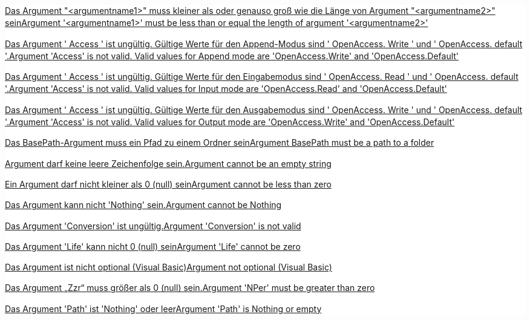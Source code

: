  [<span data-ttu-id="dc51e-136">Das Argument "\<argumentname1>" muss kleiner als oder genauso groß wie die Länge von Argument "\<argumentname2>" sein</span><span class="sxs-lookup"><span data-stu-id="dc51e-136">Argument '\<argumentname1>' must be less than or equal the length of argument '\<argumentname2>'</span></span>](argument-argumentname1-must-be-less-than-or-equal-the-length-of-argumentname2.md)  
  
 [<span data-ttu-id="dc51e-137">Das Argument ' Access ' ist ungültig. Gültige Werte für den Append-Modus sind ' OpenAccess. Write ' und ' OpenAccess. default '.</span><span class="sxs-lookup"><span data-stu-id="dc51e-137">Argument 'Access' is not valid. Valid values for Append mode are 'OpenAccess.Write' and 'OpenAccess.Default'</span></span>](argument-access-is-not-valid-append-mode.md)  
  
 [<span data-ttu-id="dc51e-138">Das Argument ' Access ' ist ungültig. Gültige Werte für den Eingabemodus sind ' OpenAccess. Read ' und ' OpenAccess. default '.</span><span class="sxs-lookup"><span data-stu-id="dc51e-138">Argument 'Access' is not valid. Valid values for Input mode are 'OpenAccess.Read' and 'OpenAccess.Default'</span></span>](argument-access-is-not-valid-input-mode.md)  
  
 [<span data-ttu-id="dc51e-139">Das Argument ' Access ' ist ungültig. Gültige Werte für den Ausgabemodus sind ' OpenAccess. Write ' und ' OpenAccess. default '.</span><span class="sxs-lookup"><span data-stu-id="dc51e-139">Argument 'Access' is not valid. Valid values for Output mode are 'OpenAccess.Write' and 'OpenAccess.Default'</span></span>](argument-access-is-not-valid.md)  
  
 [<span data-ttu-id="dc51e-140">Das BasePath-Argument muss ein Pfad zu einem Ordner sein</span><span class="sxs-lookup"><span data-stu-id="dc51e-140">Argument BasePath must be a path to a folder</span></span>](argument-basepath-must-be-a-path-to-a-folder.md)  
  
 [<span data-ttu-id="dc51e-141">Argument darf keine leere Zeichenfolge sein.</span><span class="sxs-lookup"><span data-stu-id="dc51e-141">Argument cannot be an empty string</span></span>](argument-cannot-be-an-empty-string.md)  
  
 [<span data-ttu-id="dc51e-142">Ein Argument darf nicht kleiner als 0 (null) sein</span><span class="sxs-lookup"><span data-stu-id="dc51e-142">Argument cannot be less than zero</span></span>](argument-cannot-be-less-than-zero.md)  
  
 [<span data-ttu-id="dc51e-143">Das Argument kann nicht 'Nothing' sein.</span><span class="sxs-lookup"><span data-stu-id="dc51e-143">Argument cannot be Nothing</span></span>](argument-cannot-be-nothing.md)  
  
 [<span data-ttu-id="dc51e-144">Das Argument 'Conversion' ist ungültig.</span><span class="sxs-lookup"><span data-stu-id="dc51e-144">Argument 'Conversion' is not valid</span></span>](argument-conversion-is-not-valid.md)  
  
 [<span data-ttu-id="dc51e-145">Das Argument 'Life' kann nicht 0 (null) sein</span><span class="sxs-lookup"><span data-stu-id="dc51e-145">Argument 'Life' cannot be zero</span></span>](argument-life-cannot-be-zero.md)  
  
 [<span data-ttu-id="dc51e-146">Das Argument ist nicht optional (Visual Basic)</span><span class="sxs-lookup"><span data-stu-id="dc51e-146">Argument not optional (Visual Basic)</span></span>](../language-reference/error-messages/argument-not-optional.md)  
  
 [<span data-ttu-id="dc51e-147">Das Argument „Zzr“ muss größer als 0 (null) sein.</span><span class="sxs-lookup"><span data-stu-id="dc51e-147">Argument 'NPer' must be greater than zero</span></span>](argument-nper-must-be-greater-than-zero.md)  
  
 [<span data-ttu-id="dc51e-148">Das Argument 'Path' ist 'Nothing' oder leer</span><span class="sxs-lookup"><span data-stu-id="dc51e-148">Argument 'Path' is Nothing or empty</span></span>](argument-path-is-nothing-or-empty.md)  
  